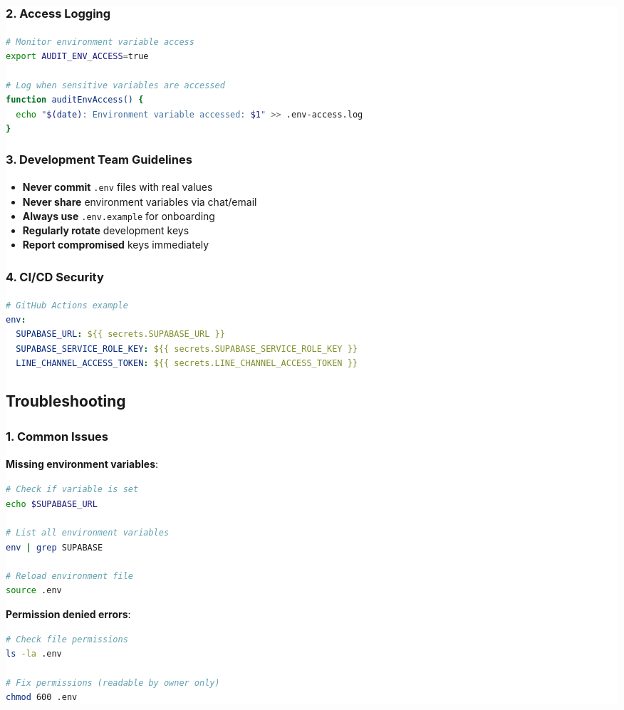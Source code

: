 ### 2. Access Logging

```bash
# Monitor environment variable access
export AUDIT_ENV_ACCESS=true

# Log when sensitive variables are accessed
function auditEnvAccess() {
  echo "$(date): Environment variable accessed: $1" >> .env-access.log
}
```

### 3. Development Team Guidelines

- **Never commit** `.env` files with real values
- **Never share** environment variables via chat/email
- **Always use** `.env.example` for onboarding
- **Regularly rotate** development keys
- **Report compromised** keys immediately

### 4. CI/CD Security

```yaml
# GitHub Actions example
env:
  SUPABASE_URL: ${{ secrets.SUPABASE_URL }}
  SUPABASE_SERVICE_ROLE_KEY: ${{ secrets.SUPABASE_SERVICE_ROLE_KEY }}
  LINE_CHANNEL_ACCESS_TOKEN: ${{ secrets.LINE_CHANNEL_ACCESS_TOKEN }}
```

## Troubleshooting

### 1. Common Issues

**Missing environment variables**:

```bash
# Check if variable is set
echo $SUPABASE_URL

# List all environment variables
env | grep SUPABASE

# Reload environment file
source .env
```

**Permission denied errors**:

```bash
# Check file permissions
ls -la .env

# Fix permissions (readable by owner only)
chmod 600 .env
```

